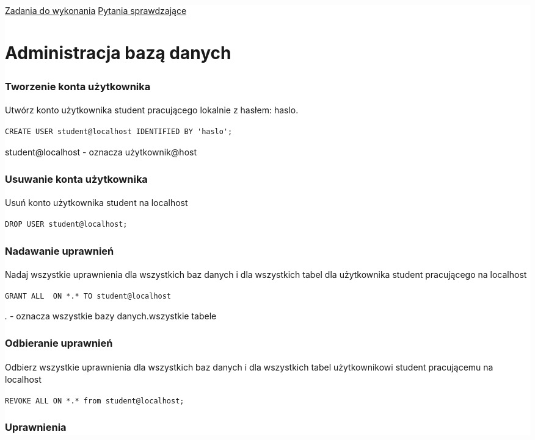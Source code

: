 [Zadania do wykonania](https://home.agh.edu.pl/~pamalino/programowanie/mysql/#transakcje_zadania) [Pytania sprawdzające](https://home.agh.edu.pl/~pamalino/programowanie/mysql/#transakcje_pytania)

# Administracja bazą danych

  

### Tworzenie konta użytkownika

  

Utwórz konto użytkownika student pracującego lokalnie z hasłem: haslo.

```
CREATE USER student@localhost IDENTIFIED BY 'haslo';
```

student@localhost - oznacza użytkownik@host

  

### Usuwanie konta użytkownika

  

Usuń konto użytkownika student na localhost

```
DROP USER student@localhost;
```

  

### Nadawanie uprawnień

  

Nadaj wszystkie uprawnienia dla wszystkich baz danych i dla wszystkich tabel dla użytkownika student pracującego na localhost

```
GRANT ALL  ON *.* TO student@localhost
```

*.* - oznacza wszystkie bazy danych.wszystkie tabele

  

### Odbieranie uprawnień

  

Odbierz wszystkie uprawnienia dla wszystkich baz danych i dla wszystkich tabel użytkownikowi student pracującemu na localhost

```
REVOKE ALL ON *.* from student@localhost;
```

  

### Uprawnienia
